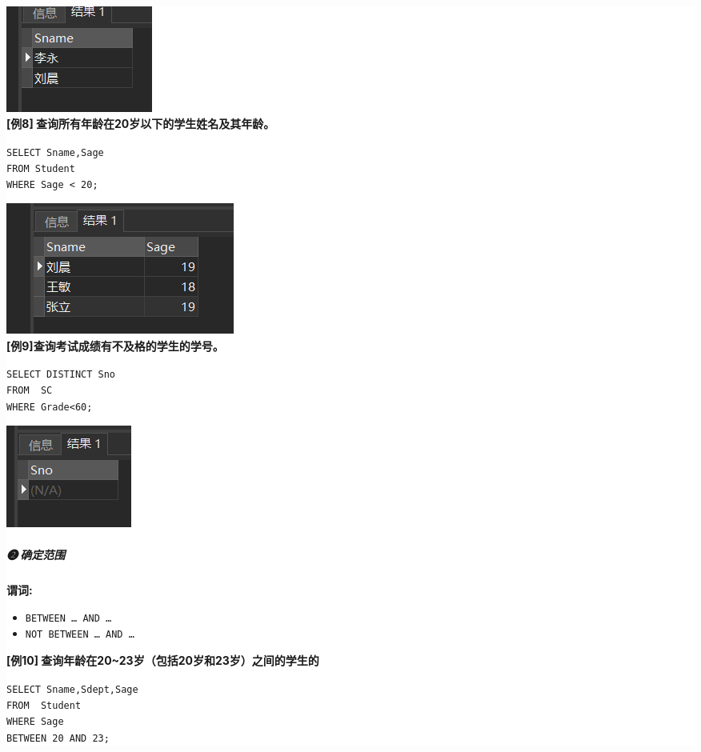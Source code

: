 ![在这里插入图片描述](res/3.2数据查询/2020032816282199.png)  
**\[例8\] 查询所有年龄在20岁以下的学生姓名及其年龄。**

```
SELECT Sname,Sage 
FROM Student 
WHERE Sage < 20;
```

![在这里插入图片描述](res/3.2数据查询/20200328162928740.png)  
**\[例9\]查询考试成绩有不及格的学生的学号。**

```
SELECT DISTINCT Sno
FROM  SC
WHERE Grade<60;
```

![在这里插入图片描述](res/3.2数据查询/20200328163026662.png)

##### ❷ 确定范围

**谓词:**

-   `BETWEEN … AND …`
-   `NOT BETWEEN … AND …`

**\[例10\] 查询年龄在20~23岁（包括20岁和23岁）之间的学生的**

```
SELECT Sname,Sdept,Sage
FROM  Student
WHERE Sage 
BETWEEN 20 AND 23; 
```
